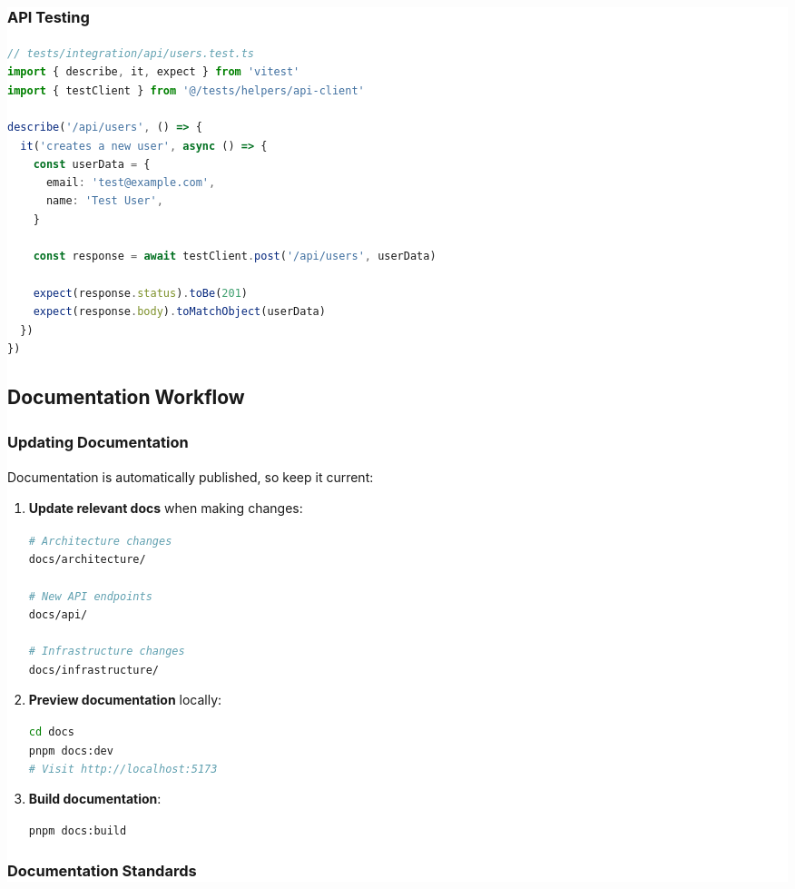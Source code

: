 ### API Testing

```typescript
// tests/integration/api/users.test.ts
import { describe, it, expect } from 'vitest'
import { testClient } from '@/tests/helpers/api-client'

describe('/api/users', () => {
  it('creates a new user', async () => {
    const userData = {
      email: 'test@example.com',
      name: 'Test User',
    }

    const response = await testClient.post('/api/users', userData)

    expect(response.status).toBe(201)
    expect(response.body).toMatchObject(userData)
  })
})
```

## Documentation Workflow

### Updating Documentation

Documentation is automatically published, so keep it current:

1. **Update relevant docs** when making changes:

   ```bash
   # Architecture changes
   docs/architecture/

   # New API endpoints
   docs/api/

   # Infrastructure changes
   docs/infrastructure/
   ```

2. **Preview documentation** locally:

   ```bash
   cd docs
   pnpm docs:dev
   # Visit http://localhost:5173
   ```

3. **Build documentation**:
   ```bash
   pnpm docs:build
   ```

### Documentation Standards
